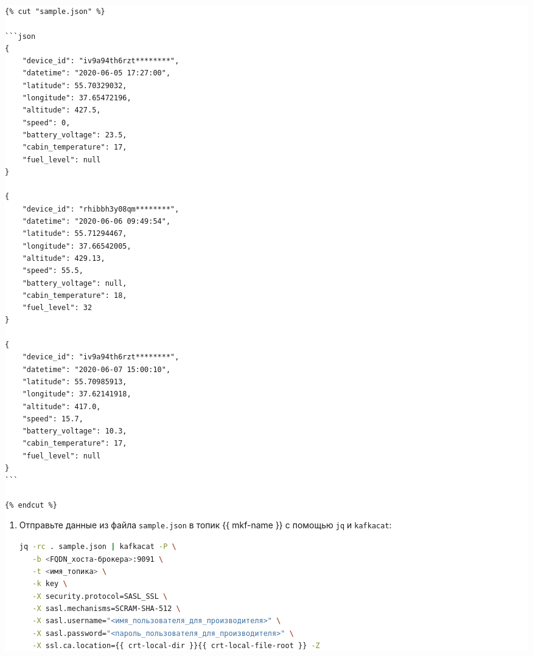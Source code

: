     {% cut "sample.json" %}

    ```json
    {
        "device_id": "iv9a94th6rzt********",
        "datetime": "2020-06-05 17:27:00",
        "latitude": 55.70329032,
        "longitude": 37.65472196,
        "altitude": 427.5,
        "speed": 0,
        "battery_voltage": 23.5,
        "cabin_temperature": 17,
        "fuel_level": null
    }

    {
        "device_id": "rhibbh3y08qm********",
        "datetime": "2020-06-06 09:49:54",
        "latitude": 55.71294467,
        "longitude": 37.66542005,
        "altitude": 429.13,
        "speed": 55.5,
        "battery_voltage": null,
        "cabin_temperature": 18,
        "fuel_level": 32
    }

    {
        "device_id": "iv9a94th6rzt********",
        "datetime": "2020-06-07 15:00:10",
        "latitude": 55.70985913,
        "longitude": 37.62141918,
        "altitude": 417.0,
        "speed": 15.7,
        "battery_voltage": 10.3,
        "cabin_temperature": 17,
        "fuel_level": null
    }
    ```

    {% endcut %}

1. Отправьте данные из файла `sample.json` в топик {{ mkf-name }} с помощью `jq` и `kafkacat`:

    ```bash
    jq -rc . sample.json | kafkacat -P \
       -b <FQDN_хоста-брокера>:9091 \
       -t <имя_топика> \
       -k key \
       -X security.protocol=SASL_SSL \
       -X sasl.mechanisms=SCRAM-SHA-512 \
       -X sasl.username="<имя_пользователя_для_производителя>" \
       -X sasl.password="<пароль_пользователя_для_производителя>" \
       -X ssl.ca.location={{ crt-local-dir }}{{ crt-local-file-root }} -Z
    ```
